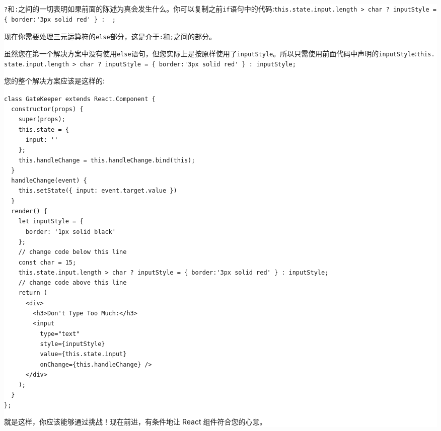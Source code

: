 `?`和`:`之间的一切表明如果前面的陈述为真会发生什么。你可以复制之前`if`语句中的代码:`this.state.input.length > char ? inputStyle = { border:'3px solid red' } :  ;`

现在你需要处理三元运算符的`else`部分，这是介于`:`和`;`之间的部分。

虽然您在第一个解决方案中没有使用`else`语句，但您实际上是按原样使用了`inputStyle`。所以只需使用前面代码中声明的`inputStyle`:`this.state.input.length > char ? inputStyle = { border:'3px solid red' } : inputStyle;`

您的整个解决方案应该是这样的:

```
class GateKeeper extends React.Component {
  constructor(props) {
    super(props);
    this.state = {
      input: ''
    };
    this.handleChange = this.handleChange.bind(this);
  }
  handleChange(event) {
    this.setState({ input: event.target.value })
  }
  render() {
    let inputStyle = {
      border: '1px solid black'
    };
    // change code below this line
    const char = 15;
    this.state.input.length > char ? inputStyle = { border:'3px solid red' } : inputStyle;
    // change code above this line
    return (
      <div>
        <h3>Don't Type Too Much:</h3>
        <input
          type="text"
          style={inputStyle}
          value={this.state.input}
          onChange={this.handleChange} />
      </div>
    );
  }
}; 
```

就是这样，你应该能够通过挑战！现在前进，有条件地让 React 组件符合您的心意。